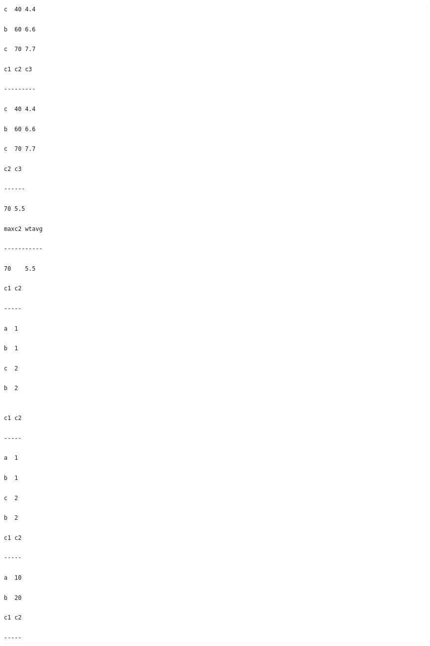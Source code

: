     c  40 4.4

    b  60 6.6

    c  70 7.7

    c1 c2 c3 

    ---------

    c  40 4.4

    b  60 6.6

    c  70 7.7

    c2 c3 

    ------

    70 5.5

    maxc2 wtavg

    -----------

    70    5.5  

    c1 c2

    -----

    a  1 

    b  1 

    c  2 

    b  2 


    c1 c2

    -----

    a  1 

    b  1 

    c  2 

    b  2 

    c1 c2

    -----

    a  10

    b  20

    c1 c2

    -----
